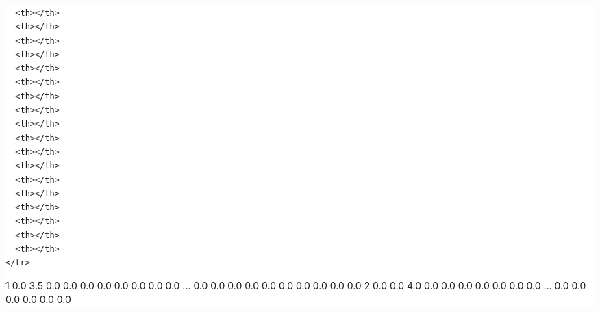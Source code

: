       <th></th>
      <th></th>
      <th></th>
      <th></th>
      <th></th>
      <th></th>
      <th></th>
      <th></th>
      <th></th>
      <th></th>
      <th></th>
      <th></th>
      <th></th>
      <th></th>
      <th></th>
      <th></th>
      <th></th>
      <th></th>
    </tr>
  </thead>
  <tbody>
    <tr>
      <th>1</th>
      <td>0.0</td>
      <td>3.5</td>
      <td>0.0</td>
      <td>0.0</td>
      <td>0.0</td>
      <td>0.0</td>
      <td>0.0</td>
      <td>0.0</td>
      <td>0.0</td>
      <td>0.0</td>
      <td>...</td>
      <td>0.0</td>
      <td>0.0</td>
      <td>0.0</td>
      <td>0.0</td>
      <td>0.0</td>
      <td>0.0</td>
      <td>0.0</td>
      <td>0.0</td>
      <td>0.0</td>
      <td>0.0</td>
    </tr>
    <tr>
      <th>2</th>
      <td>0.0</td>
      <td>0.0</td>
      <td>4.0</td>
      <td>0.0</td>
      <td>0.0</td>
      <td>0.0</td>
      <td>0.0</td>
      <td>0.0</td>
      <td>0.0</td>
      <td>0.0</td>
      <td>...</td>
      <td>0.0</td>
      <td>0.0</td>
      <td>0.0</td>
      <td>0.0</td>
      <td>0.0</td>
      <td>0.0</td>